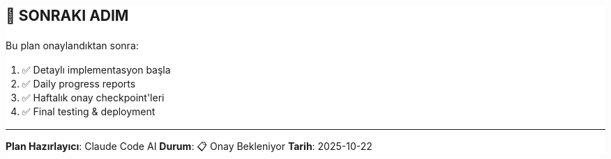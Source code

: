 
## 🚀 SONRAKI ADIM

Bu plan onaylandıktan sonra:
1. ✅ Detaylı implementasyon başla
2. ✅ Daily progress reports
3. ✅ Haftalık onay checkpoint'leri
4. ✅ Final testing & deployment

---

**Plan Hazırlayıcı**: Claude Code AI
**Durum**: 📋 Onay Bekleniyor
**Tarih**: 2025-10-22

